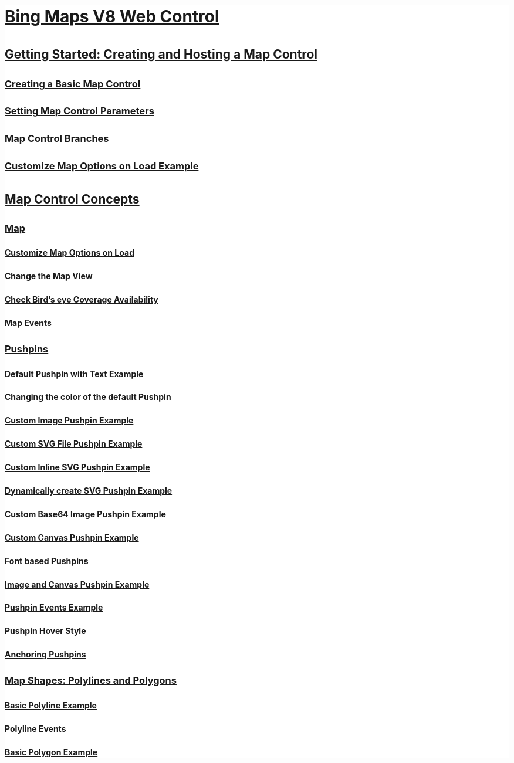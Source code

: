 # [Bing Maps V8 Web Control](index.md)
## [Getting Started: Creating and Hosting a Map Control](getting-started-creating-and-hosting-a-map-control.md)
### [Creating a Basic Map Control](creating-a-basic-map-control.md)
### [Setting Map Control Parameters](setting-map-control-parameters.md)
### [Map Control Branches](map-control-branches.md)
### [Customize Map Options on Load Example](customize-map-options-on-load-example.md)
## [Map Control Concepts](map-control-concepts.md)
### [Map](map.md)
#### [Customize Map Options on Load](customize-map-options-on-load.md)
#### [Change the Map View](change-the-map-view.md)
#### [Check Bird’s eye Coverage Availability](check-bird’s-eye-coverage-availability.md)
#### [Map Events](map-events.md)
### [Pushpins](pushpins.md)
#### [Default Pushpin with Text Example](default-pushpin-with-text-example.md)
#### [Changing the color of the default Pushpin](changing-the-color-of-the-default-pushpin.md)
#### [Custom Image Pushpin Example](custom-image-pushpin-example.md)
#### [Custom SVG File Pushpin Example](custom-svg-file-pushpin-example.md)
#### [Custom Inline SVG Pushpin Example](custom-inline-svg-pushpin-example.md)
#### [Dynamically create SVG Pushpin Example](dynamically-create-svg-pushpin-example.md)
#### [Custom Base64 Image Pushpin Example](custom-base64-image-pushpin-example.md)
#### [Custom Canvas Pushpin Example](custom-canvas-pushpin-example.md)
#### [Font based Pushpins](font-based-pushpins.md)
#### [Image and Canvas Pushpin Example](image-and-canvas-pushpin-example.md)
#### [Pushpin Events Example](pushpin-events-example.md)
#### [Pushpin Hover Style](pushpin-hover-style.md)
#### [Anchoring Pushpins](anchoring-pushpins.md)
### [Map Shapes: Polylines and Polygons](map-shapes-polylines-and-polygons.md)
#### [Basic Polyline Example](basic-polyline-example.md)
#### [Polyline Events](polyline-events.md)
#### [Basic Polygon Example](basic-polygon-example.md)